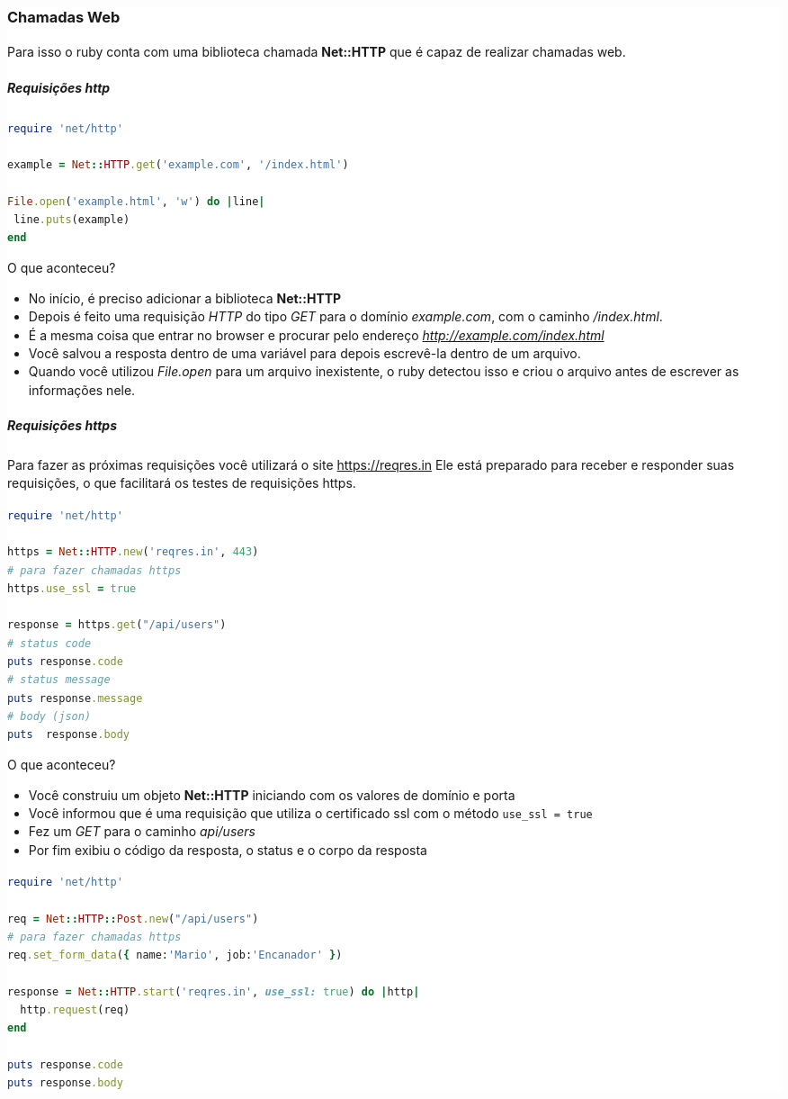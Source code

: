 ### Chamadas Web
Para isso o ruby conta com uma biblioteca chamada **Net::HTTP** que é capaz de realizar chamadas web.

##### Requisições http
```Ruby
require 'net/http'

example = Net::HTTP.get('example.com', '/index.html')

File.open('example.html', 'w') do |line|
 line.puts(example)
end
```

O que aconteceu?

- No início, é preciso  adicionar a biblioteca **Net::HTTP**
- Depois é feito uma requisição *HTTP* do tipo *GET* para o domínio *example.com*, com o caminho */index.html*.
- É a mesma coisa que entrar no browser e procurar pelo endereço *http://example.com/index.html*
- Você salvou a resposta dentro de uma variável para depois escrevê-la dentro de um arquivo.
- Quando você utilizou *File.open* para um arquivo inexistente, o ruby detectou isso e criou o arquivo antes de escrever as informações nele.

##### Requisições https
Para fazer as próximas requisições  você utilizará o site https://reqres.in
Ele está preparado para receber e responder suas requisições, o que facilitará os testes de requisições https.

```Ruby
require 'net/http'

https = Net::HTTP.new('reqres.in', 443)
# para fazer chamadas https
https.use_ssl = true

response = https.get("/api/users")
# status code
puts response.code
# status message
puts response.message
# body (json)
puts  response.body
```

O que aconteceu?

- Você construiu um objeto **Net::HTTP** iniciando com os valores de  domínio e porta
- Você informou que é uma requisição que utiliza o certificado ssl com o método `use_ssl = true`
- Fez um *GET* para o caminho *api/users*
- Por fim exibiu o código da resposta, o status e o corpo da resposta

```Ruby
require 'net/http'

req = Net::HTTP::Post.new("/api/users")
# para fazer chamadas https
req.set_form_data({ name:'Mario', job:'Encanador' })

response = Net::HTTP.start('reqres.in', use_ssl: true) do |http|
  http.request(req)
end

puts response.code
puts response.body
```